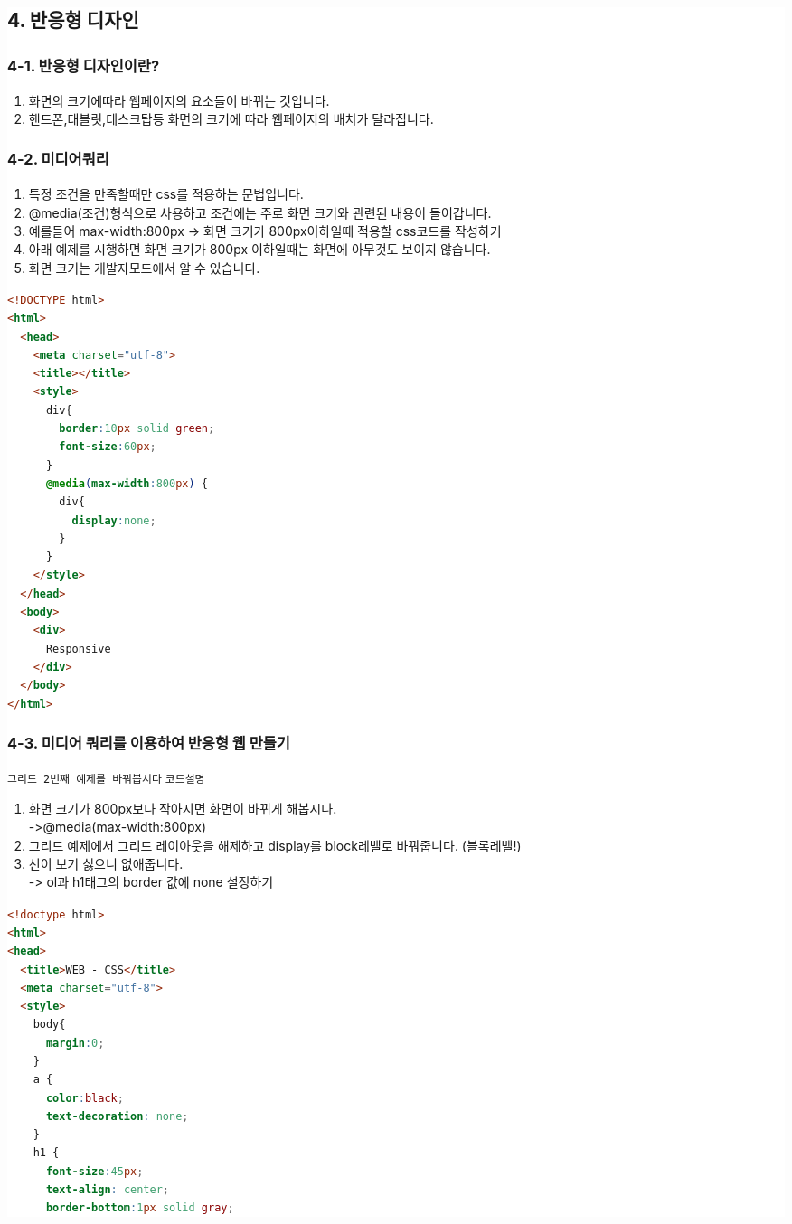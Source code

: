 ## 4. 반응형 디자인
### 4-1. 반응형 디자인이란? 
1. 화면의 크기에따라 웹페이지의 요소들이 바뀌는 것입니다.   
2. 핸드폰,태블릿,데스크탑등 화면의 크기에 따라 웹페이지의 배치가 달라집니다.

### 4-2. 미디어쿼리 
1. 특정 조건을 만족할때만 css를 적용하는 문법입니다.
2. @media(조건)형식으로 사용하고 조건에는 주로 화면 크기와 관련된 내용이 들어갑니다.
3. 예를들어 max-width:800px -> 화면 크기가 800px이하일때 적용할 css코드를 작성하기
4. 아래 예제를 시행하면 화면 크기가 800px 이하일때는 화면에 아무것도 보이지 않습니다.
5. 화면 크기는 개발자모드에서 알 수 있습니다.
```html
<!DOCTYPE html>
<html>
  <head>
    <meta charset="utf-8">
    <title></title>
    <style>
      div{
        border:10px solid green;
        font-size:60px;
      }
      @media(max-width:800px) {
        div{
          display:none;
        }
      }
    </style>
  </head>
  <body>
    <div>
      Responsive
    </div>
  </body>
</html>
```
### 4-3. 미디어 쿼리를 이용하여 반응형 웹 만들기
```그리드 2번째 예제를 바꿔봅시다```
`코드설명`
1. 화면 크기가 800px보다 작아지면 화면이 바뀌게 해봅시다.   
->@media(max-width:800px)
2. 그리드 예제에서 그리드 레이아웃을 해제하고 display를 block레벨로 바꿔줍니다. (블록레벨!)
3. 선이 보기 싫으니 없애줍니다.   
-> ol과 h1태그의 border 값에 none 설정하기
```html
<!doctype html>
<html>
<head>
  <title>WEB - CSS</title>
  <meta charset="utf-8">
  <style>
    body{
      margin:0;
    }
    a {
      color:black;
      text-decoration: none;
    }
    h1 {
      font-size:45px;
      text-align: center;
      border-bottom:1px solid gray;
```